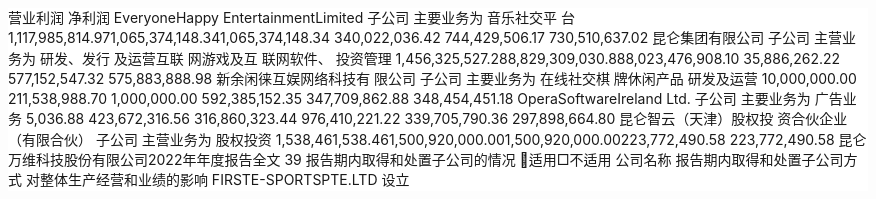营业利润
净利润
EveryoneHappy
EntertainmentLimited
子公司
主要业务为
音乐社交平
台
1,117,985,814.971,065,374,148.341,065,374,148.34
340,022,036.42
744,429,506.17
730,510,637.02
昆仑集团有限公司
子公司
主营业务为
研发、发行
及运营互联
网游戏及互
联网软件、
投资管理
1,456,325,527.288,829,309,030.888,023,476,908.10
35,886,262.22
577,152,547.32
575,883,888.98
新余闲徕互娱网络科技有
限公司
子公司
主要业务为
在线社交棋
牌休闲产品
研发及运营
10,000,000.00
211,538,988.70
1,000,000.00
592,385,152.35
347,709,862.88
348,454,451.18
OperaSoftwareIreland
Ltd.
子公司
主要业务为
广告业务
5,036.88
423,672,316.56
316,860,323.44
976,410,221.22
339,705,790.36
297,898,664.80
昆仑智云（天津）股权投
资合伙企业（有限合伙）
子公司
主营业务为
股权投资
1,538,461,538.461,500,920,000.001,500,920,000.00223,772,490.58
223,772,490.58
昆仑万维科技股份有限公司2022年年度报告全文
39
报告期内取得和处置子公司的情况
适用□不适用
公司名称
报告期内取得和处置子公司方式
对整体生产经营和业绩的影响
FIRSTE-SPORTSPTE.LTD
设立